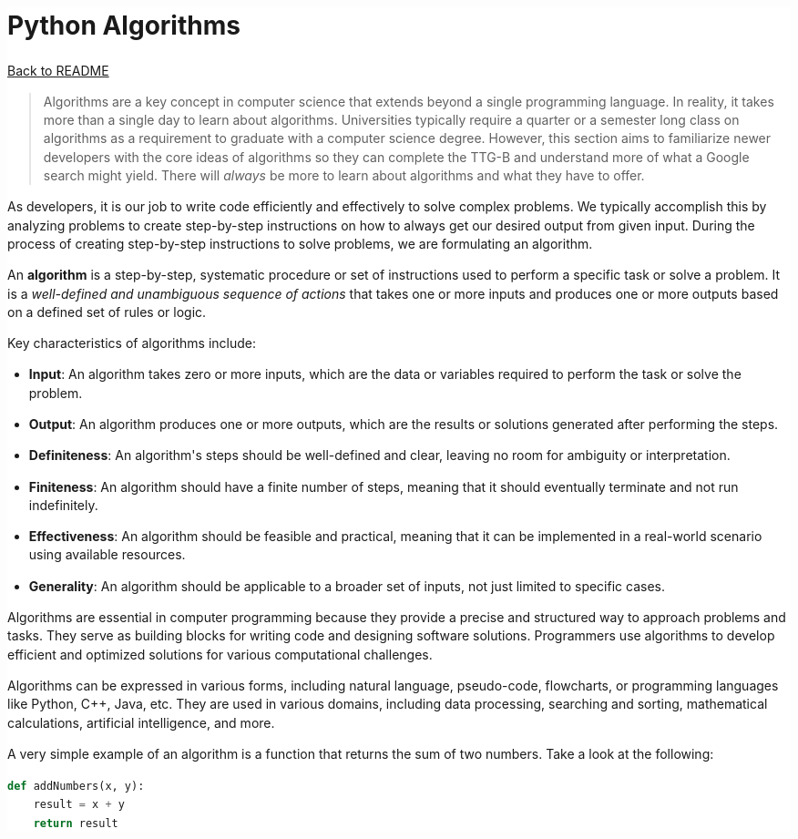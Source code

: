 # Python Algorithms

[Back to README](README.md)

> Algorithms are a key concept in computer science that extends beyond a single programming language. In reality, it takes more than a single day to learn about algorithms. Universities typically require a quarter or a semester long class on algorithms as a requirement to graduate with a computer science degree. However, this section aims to familiarize newer developers with the core ideas of algorithms so they can complete the TTG-B and understand more of what a Google search might yield. There will *always* be more to learn about algorithms and what they have to offer.

As developers, it is our job to write code efficiently and effectively to solve complex problems. We typically accomplish this by analyzing problems to create step-by-step instructions on how to always get our desired output from given input. During the process of creating step-by-step instructions to solve problems, we are formulating an algorithm.

An **algorithm** is a step-by-step, systematic procedure or set of instructions used to perform a specific task or solve a problem. It is a *well-defined and unambiguous sequence of actions* that takes one or more inputs and produces one or more outputs based on a defined set of rules or logic.

Key characteristics of algorithms include:

- **Input**: An algorithm takes zero or more inputs, which are the data or variables required to perform the task or solve the problem.

- **Output**: An algorithm produces one or more outputs, which are the results or solutions generated after performing the steps.

- **Definiteness**: An algorithm's steps should be well-defined and clear, leaving no room for ambiguity or interpretation.

- **Finiteness**: An algorithm should have a finite number of steps, meaning that it should eventually terminate and not run indefinitely.

- **Effectiveness**: An algorithm should be feasible and practical, meaning that it can be implemented in a real-world scenario using available resources.

- **Generality**: An algorithm should be applicable to a broader set of inputs, not just limited to specific cases.

Algorithms are essential in computer programming because they provide a precise and structured way to approach problems and tasks. They serve as building blocks for writing code and designing software solutions. Programmers use algorithms to develop efficient and optimized solutions for various computational challenges.

Algorithms can be expressed in various forms, including natural language, pseudo-code, flowcharts, or programming languages like Python, C++, Java, etc. They are used in various domains, including data processing, searching and sorting, mathematical calculations, artificial intelligence, and more.

A very simple example of an algorithm is a function that returns the sum of two numbers. Take a look at the following:

```python
def addNumbers(x, y):
    result = x + y
    return result
```
